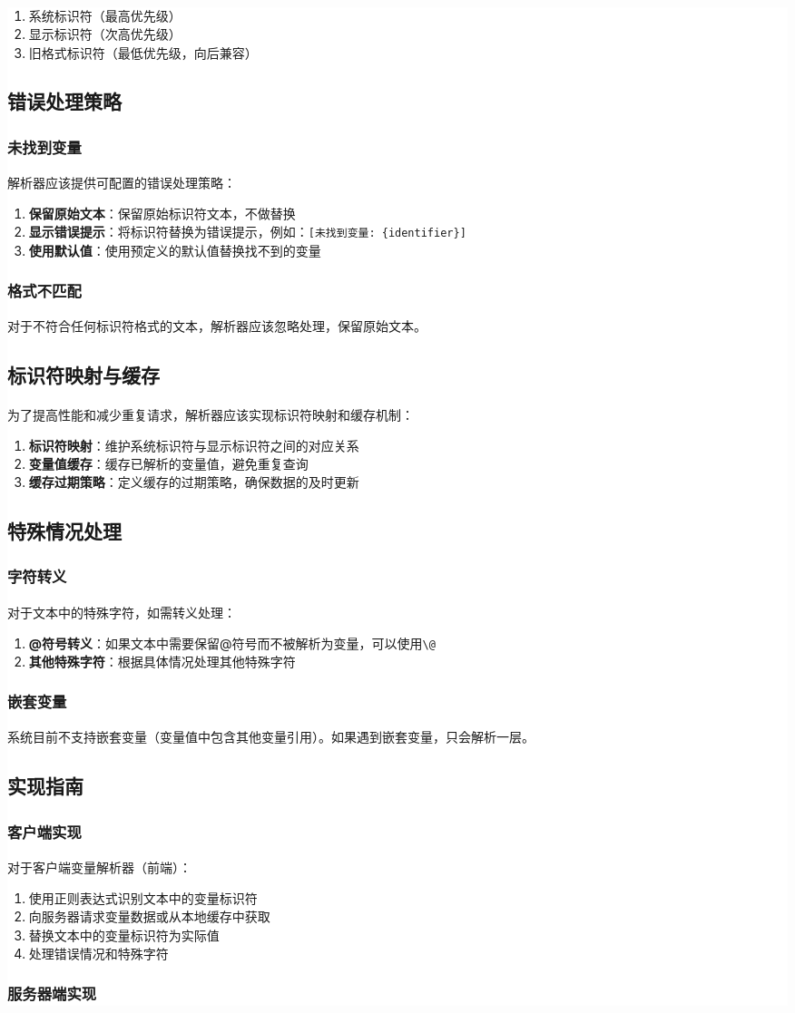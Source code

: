 1. 系统标识符（最高优先级）
2. 显示标识符（次高优先级）
3. 旧格式标识符（最低优先级，向后兼容）

## 错误处理策略

### 未找到变量

解析器应该提供可配置的错误处理策略：

1. **保留原始文本**：保留原始标识符文本，不做替换
2. **显示错误提示**：将标识符替换为错误提示，例如：`[未找到变量: {identifier}]`
3. **使用默认值**：使用预定义的默认值替换找不到的变量

### 格式不匹配

对于不符合任何标识符格式的文本，解析器应该忽略处理，保留原始文本。

## 标识符映射与缓存

为了提高性能和减少重复请求，解析器应该实现标识符映射和缓存机制：

1. **标识符映射**：维护系统标识符与显示标识符之间的对应关系
2. **变量值缓存**：缓存已解析的变量值，避免重复查询
3. **缓存过期策略**：定义缓存的过期策略，确保数据的及时更新

## 特殊情况处理

### 字符转义

对于文本中的特殊字符，如需转义处理：

1. **@符号转义**：如果文本中需要保留@符号而不被解析为变量，可以使用`\@`
2. **其他特殊字符**：根据具体情况处理其他特殊字符

### 嵌套变量

系统目前不支持嵌套变量（变量值中包含其他变量引用）。如果遇到嵌套变量，只会解析一层。

## 实现指南

### 客户端实现

对于客户端变量解析器（前端）：

1. 使用正则表达式识别文本中的变量标识符
2. 向服务器请求变量数据或从本地缓存中获取
3. 替换文本中的变量标识符为实际值
4. 处理错误情况和特殊字符

### 服务器端实现
